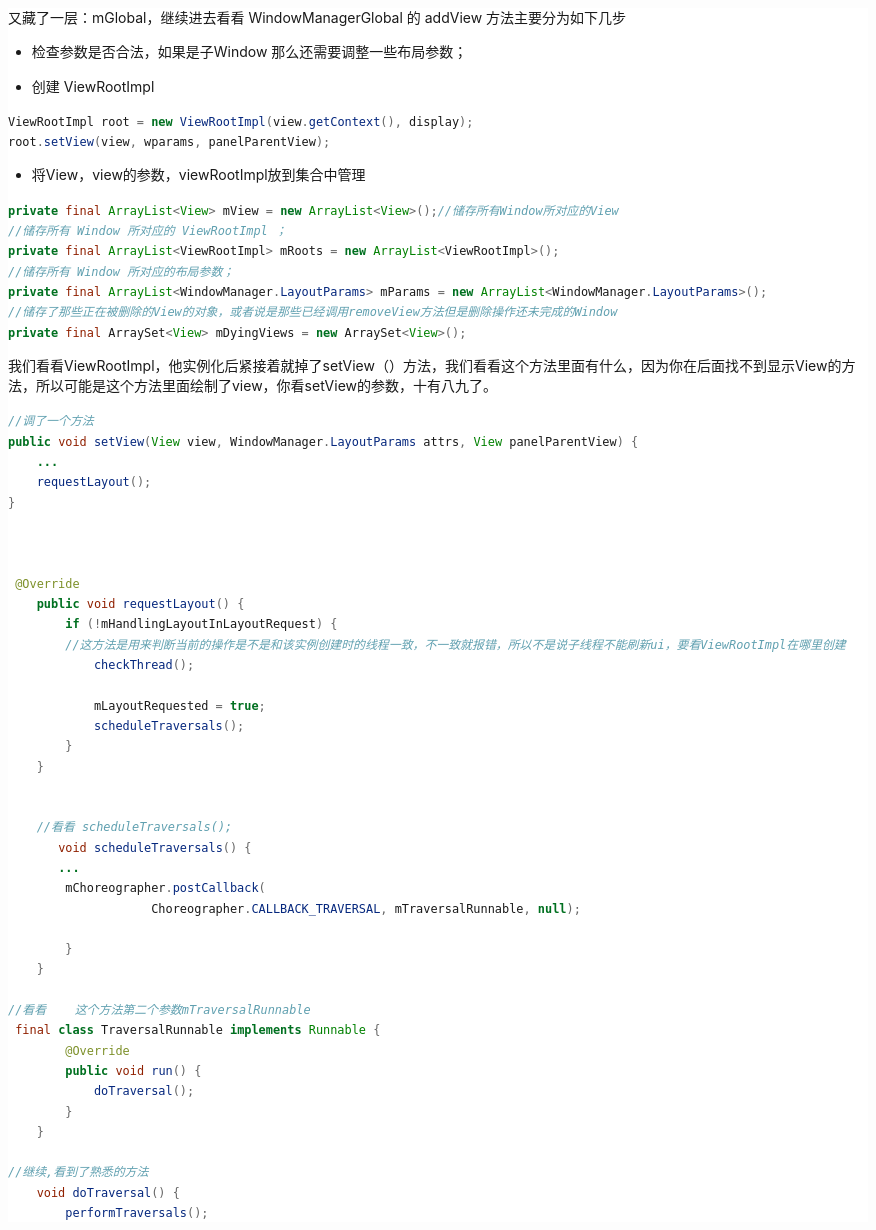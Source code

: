 又藏了一层：mGlobal，继续进去看看
WindowManagerGlobal 的 addView 方法主要分为如下几步

+ 检查参数是否合法，如果是子Window 那么还需要调整一些布局参数；

+ 创建 ViewRootImpl 
~~~java
ViewRootImpl root = new ViewRootImpl(view.getContext(), display);
root.setView(view, wparams, panelParentView);
~~~

+ 将View，view的参数，viewRootImpl放到集合中管理
~~~java
private final ArrayList<View> mView = new ArrayList<View>();//储存所有Window所对应的View
//储存所有 Window 所对应的 ViewRootImpl ；
private final ArrayList<ViewRootImpl> mRoots = new ArrayList<ViewRootImpl>();
//储存所有 Window 所对应的布局参数；
private final ArrayList<WindowManager.LayoutParams> mParams = new ArrayList<WindowManager.LayoutParams>();
//储存了那些正在被删除的View的对象，或者说是那些已经调用removeView方法但是删除操作还未完成的Window
private final ArraySet<View> mDyingViews = new ArraySet<View>();
~~~

我们看看ViewRootImpl，他实例化后紧接着就掉了setView（）方法，我们看看这个方法里面有什么，因为你在后面找不到显示View的方法，所以可能是这个方法里面绘制了view，你看setView的参数，十有八九了。
~~~java
//调了一个方法
public void setView(View view, WindowManager.LayoutParams attrs, View panelParentView) {
    ...
    requestLayout();
}



 @Override
    public void requestLayout() {
        if (!mHandlingLayoutInLayoutRequest) {
        //这方法是用来判断当前的操作是不是和该实例创建时的线程一致，不一致就报错，所以不是说子线程不能刷新ui，要看ViewRootImpl在哪里创建
            checkThread();
            
            mLayoutRequested = true;
            scheduleTraversals();
        }
    }
    
    
    //看看 scheduleTraversals();
       void scheduleTraversals() {
       ...
        mChoreographer.postCallback(
                    Choreographer.CALLBACK_TRAVERSAL, mTraversalRunnable, null);
         
        }
    }
    
//看看    这个方法第二个参数mTraversalRunnable
 final class TraversalRunnable implements Runnable {
        @Override
        public void run() {
            doTraversal();
        }
    }
    
//继续,看到了熟悉的方法
    void doTraversal() {
        performTraversals();
~~~